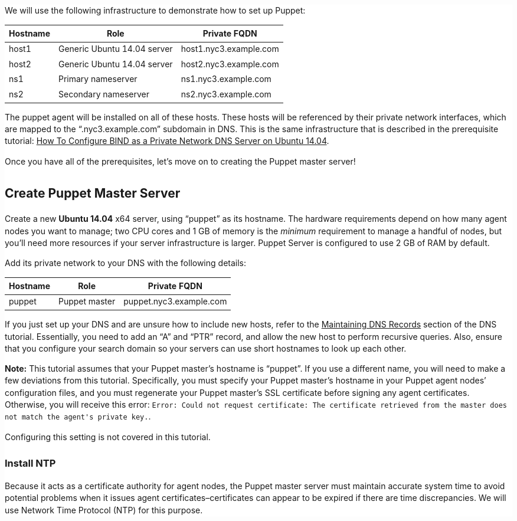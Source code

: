 We will use the following infrastructure to demonstrate how to set up Puppet:

| Hostname | Role | Private FQDN |
| --- | --- | --- |
| host1 | Generic Ubuntu 14.04 server | host1.nyc3.example.com |
| host2 | Generic Ubuntu 14.04 server | host2.nyc3.example.com |
| ns1 | Primary nameserver | ns1.nyc3.example.com |
| ns2 | Secondary nameserver | ns2.nyc3.example.com |

The puppet agent will be installed on all of these hosts. These hosts will be referenced by their private network interfaces, which are mapped to the “.nyc3.example.com” subdomain in DNS. This is the same infrastructure that is described in the prerequisite tutorial: [How To Configure BIND as a Private Network DNS Server on Ubuntu 14.04](how-to-configure-bind-as-a-private-network-dns-server-on-ubuntu-14-04).

Once you have all of the prerequisites, let’s move on to creating the Puppet master server!

## Create Puppet Master Server

Create a new **Ubuntu 14.04** x64 server, using “puppet” as its hostname. The hardware requirements depend on how many agent nodes you want to manage; two CPU cores and 1 GB of memory is the _minimum_ requirement to manage a handful of nodes, but you’ll need more resources if your server infrastructure is larger. Puppet Server is configured to use 2 GB of RAM by default.

Add its private network to your DNS with the following details:

| Hostname | Role | Private FQDN |
| --- | --- | --- |
| puppet | Puppet master | puppet.nyc3.example.com |

If you just set up your DNS and are unsure how to include new hosts, refer to the [Maintaining DNS Records](how-to-configure-bind-as-a-private-network-dns-server-on-ubuntu-14-04#maintaining-dns-records) section of the DNS tutorial. Essentially, you need to add an “A” and “PTR” record, and allow the new host to perform recursive queries. Also, ensure that you configure your search domain so your servers can use short hostnames to look up each other.

**Note:** This tutorial assumes that your Puppet master’s hostname is “puppet”. If you use a different name, you will need to make a few deviations from this tutorial. Specifically, you must specify your Puppet master’s hostname in your Puppet agent nodes’ configuration files, and you must regenerate your Puppet master’s SSL certificate before signing any agent certificates. Otherwise, you will receive this error: `Error: Could not request certificate: The certificate retrieved from the master does not match the agent's private key.`.

Configuring this setting is not covered in this tutorial.

### Install NTP

Because it acts as a certificate authority for agent nodes, the Puppet master server must maintain accurate system time to avoid potential problems when it issues agent certificates–certificates can appear to be expired if there are time discrepancies. We will use Network Time Protocol (NTP) for this purpose.
